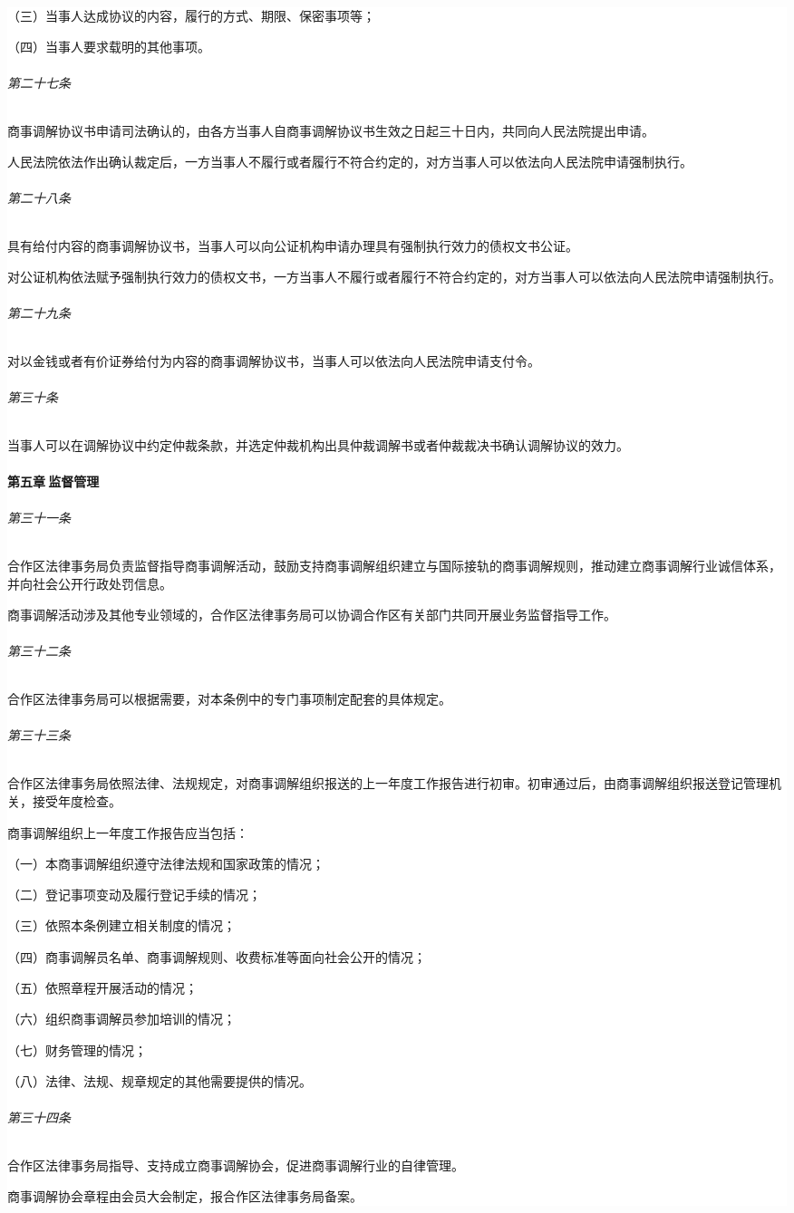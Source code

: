 （三）当事人达成协议的内容，履行的方式、期限、保密事项等；

（四）当事人要求载明的其他事项。

###### 第二十七条

商事调解协议书申请司法确认的，由各方当事人自商事调解协议书生效之日起三十日内，共同向人民法院提出申请。

人民法院依法作出确认裁定后，一方当事人不履行或者履行不符合约定的，对方当事人可以依法向人民法院申请强制执行。

###### 第二十八条

具有给付内容的商事调解协议书，当事人可以向公证机构申请办理具有强制执行效力的债权文书公证。

对公证机构依法赋予强制执行效力的债权文书，一方当事人不履行或者履行不符合约定的，对方当事人可以依法向人民法院申请强制执行。

###### 第二十九条

对以金钱或者有价证券给付为内容的商事调解协议书，当事人可以依法向人民法院申请支付令。

###### 第三十条

当事人可以在调解协议中约定仲裁条款，并选定仲裁机构出具仲裁调解书或者仲裁裁决书确认调解协议的效力。

#### 第五章 监督管理

###### 第三十一条

合作区法律事务局负责监督指导商事调解活动，鼓励支持商事调解组织建立与国际接轨的商事调解规则，推动建立商事调解行业诚信体系，并向社会公开行政处罚信息。

商事调解活动涉及其他专业领域的，合作区法律事务局可以协调合作区有关部门共同开展业务监督指导工作。

###### 第三十二条

合作区法律事务局可以根据需要，对本条例中的专门事项制定配套的具体规定。

###### 第三十三条

合作区法律事务局依照法律、法规规定，对商事调解组织报送的上一年度工作报告进行初审。初审通过后，由商事调解组织报送登记管理机关，接受年度检查。

商事调解组织上一年度工作报告应当包括：

（一）本商事调解组织遵守法律法规和国家政策的情况；

（二）登记事项变动及履行登记手续的情况；

（三）依照本条例建立相关制度的情况；

（四）商事调解员名单、商事调解规则、收费标准等面向社会公开的情况；

（五）依照章程开展活动的情况；

（六）组织商事调解员参加培训的情况；

（七）财务管理的情况；

（八）法律、法规、规章规定的其他需要提供的情况。

###### 第三十四条

合作区法律事务局指导、支持成立商事调解协会，促进商事调解行业的自律管理。

商事调解协会章程由会员大会制定，报合作区法律事务局备案。
